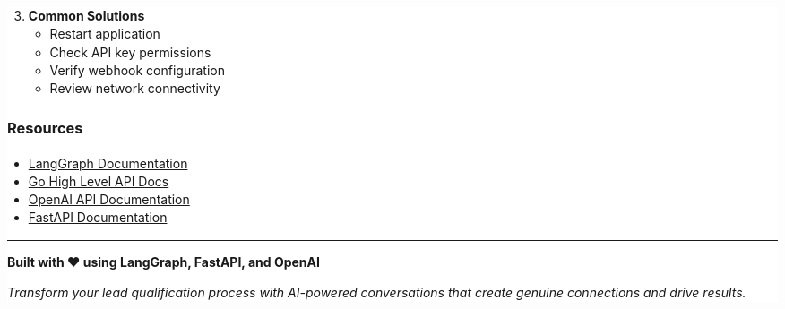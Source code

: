 3. **Common Solutions**
   - Restart application
   - Check API key permissions
   - Verify webhook configuration
   - Review network connectivity

### Resources

- [LangGraph Documentation](https://langchain-ai.github.io/langgraph/)
- [Go High Level API Docs](https://highlevel.stoplight.io/)
- [OpenAI API Documentation](https://platform.openai.com/docs)
- [FastAPI Documentation](https://fastapi.tiangolo.com/)

---

**Built with ❤️ using LangGraph, FastAPI, and OpenAI**

*Transform your lead qualification process with AI-powered conversations that create genuine connections and drive results.*

